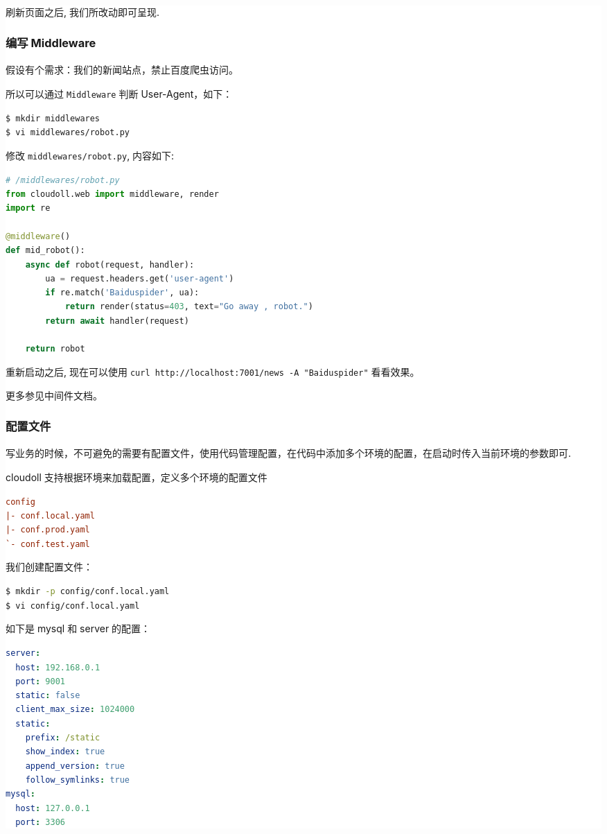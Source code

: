 
刷新页面之后, 我们所改动即可呈现.

### 编写 Middleware

假设有个需求：我们的新闻站点，禁止百度爬虫访问。

所以可以通过 `Middleware` 判断 User-Agent，如下：

```sh
$ mkdir middlewares
$ vi middlewares/robot.py
```

修改 `middlewares/robot.py`, 内容如下:

```python
# /middlewares/robot.py
from cloudoll.web import middleware, render
import re

@middleware()
def mid_robot():
    async def robot(request, handler):
        ua = request.headers.get('user-agent')
        if re.match('Baiduspider', ua):
            return render(status=403, text="Go away , robot.")
        return await handler(request)

    return robot
```

重新启动之后, 现在可以使用 `curl http://localhost:7001/news -A "Baiduspider"` 看看效果。

更多参见中间件文档。

### 配置文件
写业务的时候，不可避免的需要有配置文件，使用代码管理配置，在代码中添加多个环境的配置，在启动时传入当前环境的参数即可.

cloudoll 支持根据环境来加载配置，定义多个环境的配置文件

```ini
config
|- conf.local.yaml
|- conf.prod.yaml
`- conf.test.yaml
```

我们创建配置文件：

```sh
$ mkdir -p config/conf.local.yaml
$ vi config/conf.local.yaml
```

如下是 mysql 和 server 的配置：

```yaml
server:
  host: 192.168.0.1
  port: 9001
  static: false
  client_max_size: 1024000
  static: 
    prefix: /static
    show_index: true
    append_version: true
    follow_symlinks: true
mysql:
  host: 127.0.0.1
  port: 3306
```